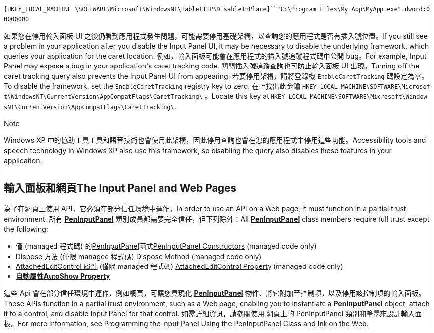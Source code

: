 `[HKEY_LOCAL_MACHINE \SOFTWARE\Microsoft\WindowsNT\TabletTIP\DisableInPlace]``"C:\Program Files\My App\MyApp.exe"=dword:00000000`

<span data-ttu-id="aadeb-134">如果您在停用輸入面板 UI 之後仍看到應用程式發生問題，可能需要停用基礎架構，以查詢您的應用程式是否有插入號位置。</span><span class="sxs-lookup"><span data-stu-id="aadeb-134">If you still see a problem in your application after you disable the Input Panel UI, it may be necessary to disable the underlying framework, which queries your application for the caret location.</span></span> <span data-ttu-id="aadeb-135">例如，輸入面板可能會在應用程式的插入號追蹤程式碼中公開 bug。</span><span class="sxs-lookup"><span data-stu-id="aadeb-135">For example, Input Panel may expose a bug in your application's caret tracking code.</span></span> <span data-ttu-id="aadeb-136">關閉插入號追蹤查詢也可防止輸入面板 UI 出現。</span><span class="sxs-lookup"><span data-stu-id="aadeb-136">Turning off the caret tracking query also prevents the Input Panel UI from appearing.</span></span> <span data-ttu-id="aadeb-137">若要停用架構，請將登錄機 `EnableCaretTracking` 碼設定為零。</span><span class="sxs-lookup"><span data-stu-id="aadeb-137">To disable the framework, set the `EnableCaretTracking` registry key to zero.</span></span> <span data-ttu-id="aadeb-138">在上找出此金鑰 `HKEY_LOCAL_MACHINE\SOFTWARE\Microsoft\WindowsNT\CurrentVersion\AppCompatFlags\CaretTracking\` 。</span><span class="sxs-lookup"><span data-stu-id="aadeb-138">Locate this key at `HKEY_LOCAL_MACHINE\SOFTWARE\Microsoft\WindowsNT\CurrentVersion\AppCompatFlags\CaretTracking\`.</span></span>

> [!Note]  
> <span data-ttu-id="aadeb-139">Windows XP 中的協助工具工具和語音技術也會使用此架構，因此停用查詢也會在您的應用程式中停用這些功能。</span><span class="sxs-lookup"><span data-stu-id="aadeb-139">Accessibility tools and speech technology in Windows XP also use this framework, so disabling the query also disables these features in your application.</span></span>

 

## <a name="the-input-panel-and-web-pages"></a><span data-ttu-id="aadeb-140">輸入面板和網頁</span><span class="sxs-lookup"><span data-stu-id="aadeb-140">The Input Panel and Web Pages</span></span>

<span data-ttu-id="aadeb-141">為了在網頁上使用 API，它必須在部分信任環境中運作。</span><span class="sxs-lookup"><span data-stu-id="aadeb-141">In order to use an API on a Web page, it must function in a partial trust environment.</span></span> <span data-ttu-id="aadeb-142">所有 [**PenInputPanel**](peninputpanel-class.md) 類別成員都需要完全信任，但下列除外：</span><span class="sxs-lookup"><span data-stu-id="aadeb-142">All [**PenInputPanel**](peninputpanel-class.md) class members require full trust except the following:</span></span>

-   <span data-ttu-id="aadeb-143">僅 (managed 程式碼) 的[PenInputPanel](/previous-versions/dotnet/netframework-3.5/ms571341(v=vs.90))函式</span><span class="sxs-lookup"><span data-stu-id="aadeb-143">[PenInputPanel Constructors](/previous-versions/dotnet/netframework-3.5/ms571341(v=vs.90)) (managed code only)</span></span>
-   <span data-ttu-id="aadeb-144">[Dispose 方法](/previous-versions/dotnet/netframework-3.5/ms571343(v=vs.90)) (僅限 managed 程式碼) </span><span class="sxs-lookup"><span data-stu-id="aadeb-144">[Dispose Method](/previous-versions/dotnet/netframework-3.5/ms571343(v=vs.90)) (managed code only)</span></span>
-   <span data-ttu-id="aadeb-145">[AttachedEditControl 屬性](/previous-versions/ms582239(v=vs.100)) (僅限 managed 程式碼) </span><span class="sxs-lookup"><span data-stu-id="aadeb-145">[AttachedEditControl Property](/previous-versions/ms582239(v=vs.100)) (managed code only)</span></span>
-   [<span data-ttu-id="aadeb-146">**自動屬性**</span><span class="sxs-lookup"><span data-stu-id="aadeb-146">**AutoShow Property**</span></span>](/windows/win32/api/peninputpanel/nf-peninputpanel-ipeninputpanel-get_autoshow)

<span data-ttu-id="aadeb-147">這些 Api 會在部分信任環境中運作，例如網頁，可讓您具現化 [**PenInputPanel**](peninputpanel-class.md) 物件、將它附加至控制項，以及停用該控制項的輸入面板。</span><span class="sxs-lookup"><span data-stu-id="aadeb-147">These APIs function in a partial trust environment, such as a Web page, enabling you to instantiate a [**PenInputPanel**](peninputpanel-class.md) object, attach it to a control, and disable Input Panel for that control.</span></span> <span data-ttu-id="aadeb-148">如需詳細資訊，請參閱使用 [網頁上](ink-on-the-web.md)的 PenInputPanel 類別和筆墨來設計輸入面板。</span><span class="sxs-lookup"><span data-stu-id="aadeb-148">For more information, see Programming the Input Panel Using the PenInputPanel Class and [Ink on the Web](ink-on-the-web.md).</span></span>
